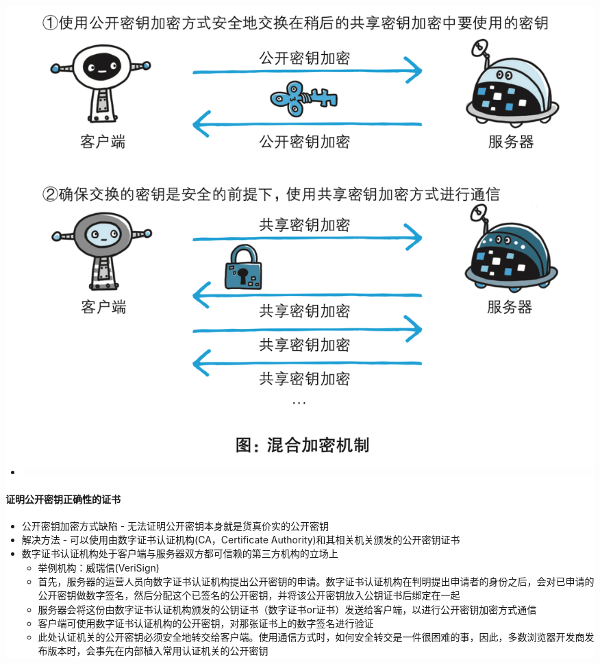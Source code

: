   * ![](./picture/http_61.png)

#### 证明公开密钥正确性的证书
* 公开密钥加密方式缺陷 - 无法证明公开密钥本身就是货真价实的公开密钥
* 解决方法 - 可以使用由数字证书认证机构(CA，Certificate Authority)和其相关机关颁发的公开密钥证书
* 数字证书认证机构处于客户端与服务器双方都可信赖的第三方机构的立场上
  * 举例机构：威瑞信(VeriSign)
  * 首先，服务器的运营人员向数字证书认证机构提出公开密钥的申请。数字证书认证机构在判明提出申请者的身份之后，会对已申请的公开密钥做数字签名，然后分配这个已签名的公开密钥，并将该公开密钥放入公钥证书后绑定在一起
  * 服务器会将这份由数字证书认证机构颁发的公钥证书（数字证书or证书）发送给客户端，以进行公开密钥加密方式通信
  * 客户端可使用数字证书认证机构的公开密钥，对那张证书上的数字签名进行验证
  * 此处认证机关的公开密钥必须安全地转交给客户端。使用通信方式时，如何安全转交是一件很困难的事，因此，多数浏览器开发商发布版本时，会事先在内部植入常用认证机关的公开密钥